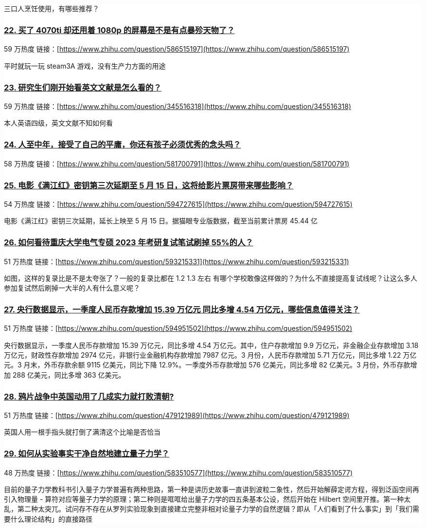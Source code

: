 三口人烹饪使用，有哪些推荐？

### [22. 买了 4070ti 却还用着 1080p 的屏幕是不是有点暴殄天物了？](https://www.zhihu.com/question/586515197)
59 万热度 链接：[https://www.zhihu.com/question/586515197](https://www.zhihu.com/question/586515197)

平时就玩一玩 steam3A 游戏，没有生产力方面的用途

### [23. 研究生们刚开始看英文文献是怎么看的？](https://www.zhihu.com/question/345516318)
59 万热度 链接：[https://www.zhihu.com/question/345516318](https://www.zhihu.com/question/345516318)

本人英语四级，英文文献不知如何看

### [24. 人至中年，接受了自己的平庸，你还有孩子必须优秀的念头吗？](https://www.zhihu.com/question/581700791)
58 万热度 链接：[https://www.zhihu.com/question/581700791](https://www.zhihu.com/question/581700791)



### [25. 电影《满江红》密钥第三次延期至 5 月 15 日，这将给影片票房带来哪些影响？](https://www.zhihu.com/question/594727615)
54 万热度 链接：[https://www.zhihu.com/question/594727615](https://www.zhihu.com/question/594727615)

电影《满江红》密钥三次延期，延长上映至 5 月 15 日。据猫眼专业版数据，截至当前累计票房 45.44 亿

### [26. 如何看待重庆大学电气专硕 2023 年考研复试笔试刷掉 55%的人？](https://www.zhihu.com/question/593215331)
51 万热度 链接：[https://www.zhihu.com/question/593215331](https://www.zhihu.com/question/593215331)

如图，这样的复录比是不是太夸张了？一般的复录比都在 1.2 1.3 左右 有哪个学校敢像这样做的？为什么不直接提高复试线呢？让这么多人参加复试然后刷掉一大半的人有什么意义呢？

### [27. 央行数据显示，一季度人民币存款增加 15.39 万亿元 同比多增 4.54 万亿元，哪些信息值得关注？](https://www.zhihu.com/question/594951502)
51 万热度 链接：[https://www.zhihu.com/question/594951502](https://www.zhihu.com/question/594951502)

央行数据显示，一季度人民币存款增加 15.39 万亿元，同比多增 4.54 万亿元。其中，住户存款增加 9.9 万亿元，非金融企业存款增加 3.18 万亿元，财政性存款增加 2974 亿元，非银行业金融机构存款增加 7987 亿元。3 月份，人民币存款增加 5.71 万亿元，同比多增 1.22 万亿元。3 月末，外币存款余额 9115 亿美元，同比下降 12.9%。一季度外币存款增加 576 亿美元，同比多增 82 亿美元。3 月份，外币存款增加 288 亿美元，同比多增 363 亿美元。

### [28. 鸦片战争中英国动用了几成实力就打败清朝?](https://www.zhihu.com/question/479121989)
51 万热度 链接：[https://www.zhihu.com/question/479121989](https://www.zhihu.com/question/479121989)

英国人用一根手指头就打倒了满清这个比喻是否恰当

### [29. 如何从实验事实干净自然地建立量子力学？](https://www.zhihu.com/question/583510577)
48 万热度 链接：[https://www.zhihu.com/question/583510577](https://www.zhihu.com/question/583510577)

目前的量子力学教科书引入量子力学普遍有两种思路，第一种是讲历史故事一直讲到波粒二象性，然后开始解薛定谔方程，得到泛函空间再引入物理量 - 算符对应等量子力学的原理；第二种则是哐哐给出量子力学的四五条基本公设，然后开始在 Hilbert 空间里开推。第一种太乱，第二种太突兀。试问存不存在从罗列实验现象到直接建立完整非相对论量子力学的自然逻辑？即从「人们看到了什么事实」到「我们需要什么理论结构」的直接路径

